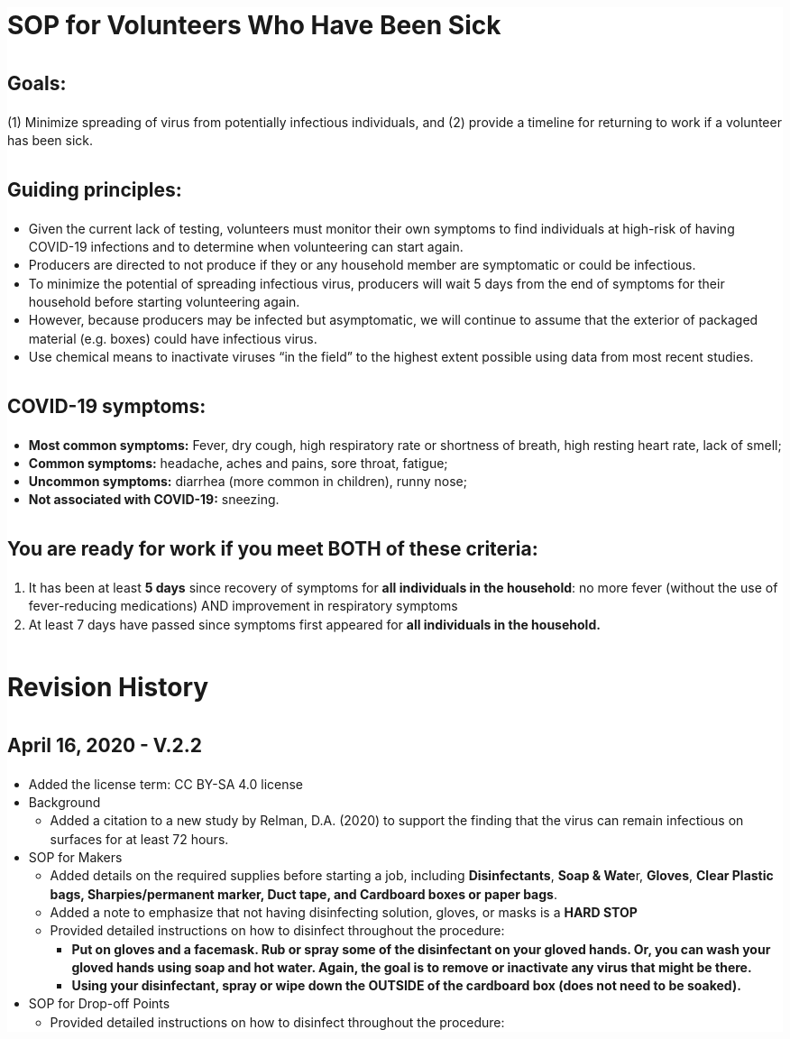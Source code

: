 # SOP for Volunteers Who Have Been Sick

## Goals: 

(1) Minimize spreading of virus from potentially infectious individuals, and (2) provide a timeline for returning to work if a volunteer has been sick.

## Guiding principles:

*   Given the current lack of testing, volunteers must monitor their own symptoms to find individuals at high-risk of having COVID-19 infections and to determine when volunteering can start again.
*   Producers are directed to not produce if they or any household member are symptomatic or could be infectious.
*   To minimize the potential of spreading infectious virus, producers will wait 5 days from the end of symptoms for their household before starting volunteering again.
*   However, because producers may be infected but asymptomatic, we will continue to assume that the exterior of packaged material (e.g. boxes) could have infectious virus.
*   Use chemical means to inactivate viruses “in the field” to the highest extent possible using data from most recent studies.

## COVID-19 symptoms:

*   **Most common symptoms:** Fever, dry cough, high respiratory rate or shortness of breath, high resting heart rate, lack of smell;
*   **Common symptoms:** headache, aches and pains, sore throat, fatigue;
*   **Uncommon symptoms:** diarrhea (more common in children), runny nose;
*   **Not associated with COVID-19:** sneezing.

## You are ready for work if you meet BOTH of these criteria:

1. It has been at least **5 days** since recovery of symptoms for **all individuals in the household**: no more fever (without the use of fever-reducing medications) AND improvement in respiratory symptoms
2. At least 7 days have passed since symptoms first appeared for **all individuals in the household.**

# Revision History

## April 16, 2020 - V.2.2
*   Added the license term:  CC BY-SA 4.0 license
*   Background
    *   Added a citation to a new study by Relman, D.A. (2020) to support the finding that the virus can remain infectious on surfaces for at least 72 hours.
*   SOP for Makers
    *   Added details on the required supplies before starting a job, including **Disinfectants**, **Soap & Wate**r, **Gloves**, **Clear Plastic bags, Sharpies/permanent marker, Duct tape, **and** Cardboard boxes or paper bags**.
    *   Added a note to emphasize that not having disinfecting solution, gloves, or masks is a **HARD STOP**
    *   Provided detailed instructions on how to disinfect throughout the procedure:
        *   **Put on gloves and a facemask. Rub or spray some of the disinfectant on your gloved hands. Or, you can wash your gloved hands using soap and hot water. Again, the goal is to remove or inactivate any virus that might be there.**
        *   **Using your disinfectant, spray or wipe down the OUTSIDE of the cardboard box (does not need to be soaked).**
*   SOP for Drop-off Points
    *   Provided detailed instructions on how to disinfect throughout the procedure: